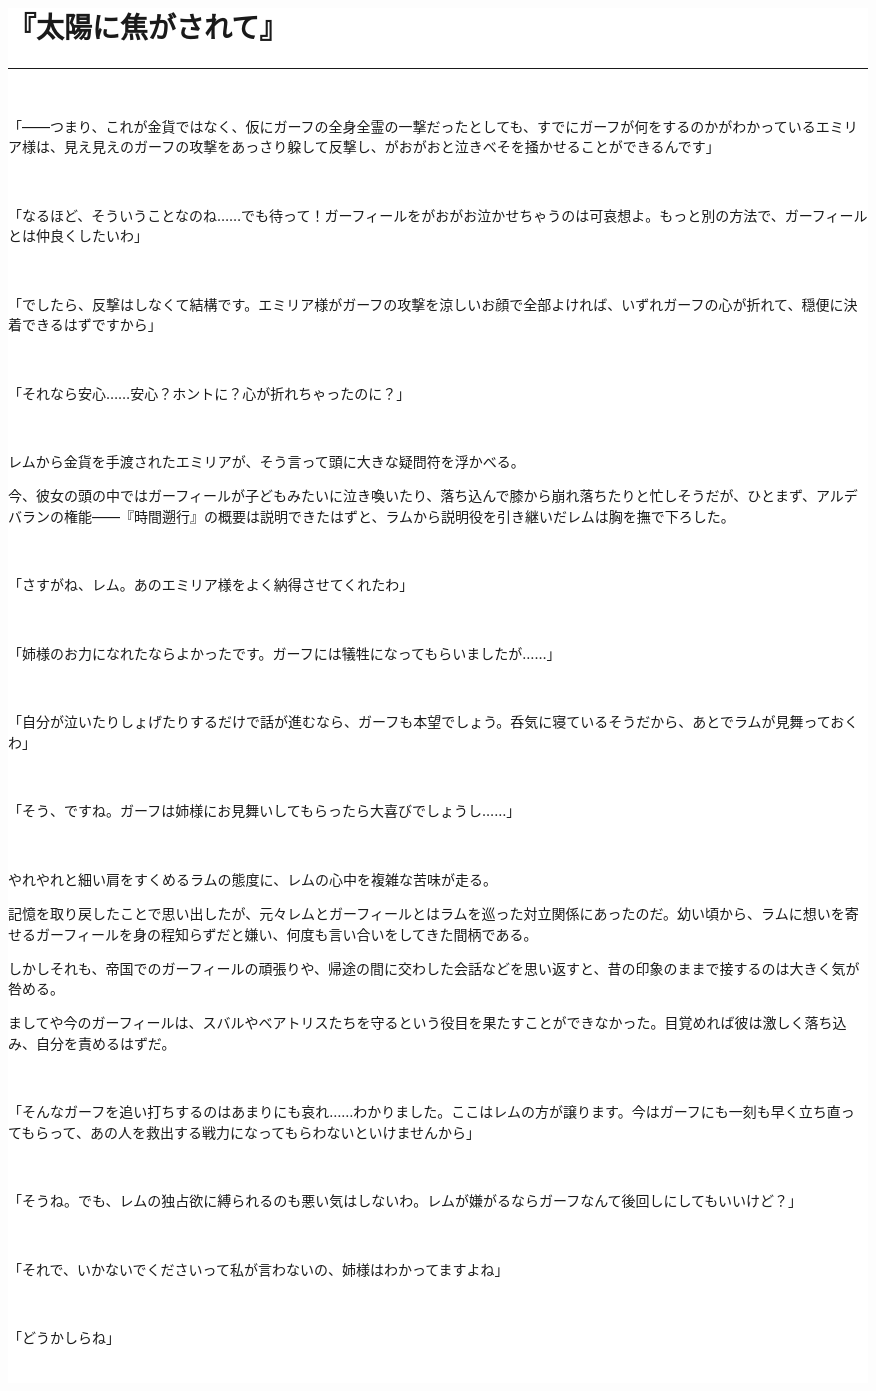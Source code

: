 # 『太陽に焦がされて』

------

　

「――つまり、これが金貨ではなく、仮にガーフの全身全霊の一撃だったとしても、すでにガーフが何をするのかがわかっているエミリア様は、見え見えのガーフの攻撃をあっさり躱して反撃し、がおがおと泣きべそを掻かせることができるんです」

　

「なるほど、そういうことなのね……でも待って！ガーフィールをがおがお泣かせちゃうのは可哀想よ。もっと別の方法で、ガーフィールとは仲良くしたいわ」

　

「でしたら、反撃はしなくて結構です。エミリア様がガーフの攻撃を涼しいお顔で全部よければ、いずれガーフの心が折れて、穏便に決着できるはずですから」

　

「それなら安心……安心？ホントに？心が折れちゃったのに？」

　

レムから金貨を手渡されたエミリアが、そう言って頭に大きな疑問符を浮かべる。

今、彼女の頭の中ではガーフィールが子どもみたいに泣き喚いたり、落ち込んで膝から崩れ落ちたりと忙しそうだが、ひとまず、アルデバランの権能――『時間遡行』の概要は説明できたはずと、ラムから説明役を引き継いだレムは胸を撫で下ろした。

　

「さすがね、レム。あのエミリア様をよく納得させてくれたわ」

　

「姉様のお力になれたならよかったです。ガーフには犠牲になってもらいましたが……」

　

「自分が泣いたりしょげたりするだけで話が進むなら、ガーフも本望でしょう。呑気に寝ているそうだから、あとでラムが見舞っておくわ」

　

「そう、ですね。ガーフは姉様にお見舞いしてもらったら大喜びでしょうし……」

　

やれやれと細い肩をすくめるラムの態度に、レムの心中を複雑な苦味が走る。

記憶を取り戻したことで思い出したが、元々レムとガーフィールとはラムを巡った対立関係にあったのだ。幼い頃から、ラムに想いを寄せるガーフィールを身の程知らずだと嫌い、何度も言い合いをしてきた間柄である。

しかしそれも、帝国でのガーフィールの頑張りや、帰途の間に交わした会話などを思い返すと、昔の印象のままで接するのは大きく気が咎める。

ましてや今のガーフィールは、スバルやベアトリスたちを守るという役目を果たすことができなかった。目覚めれば彼は激しく落ち込み、自分を責めるはずだ。

　

「そんなガーフを追い打ちするのはあまりにも哀れ……わかりました。ここはレムの方が譲ります。今はガーフにも一刻も早く立ち直ってもらって、あの人を救出する戦力になってもらわないといけませんから」

　

「そうね。でも、レムの独占欲に縛られるのも悪い気はしないわ。レムが嫌がるならガーフなんて後回しにしてもいいけど？」

　

「それで、いかないでくださいって私が言わないの、姉様はわかってますよね」

　

「どうかしらね」

　
